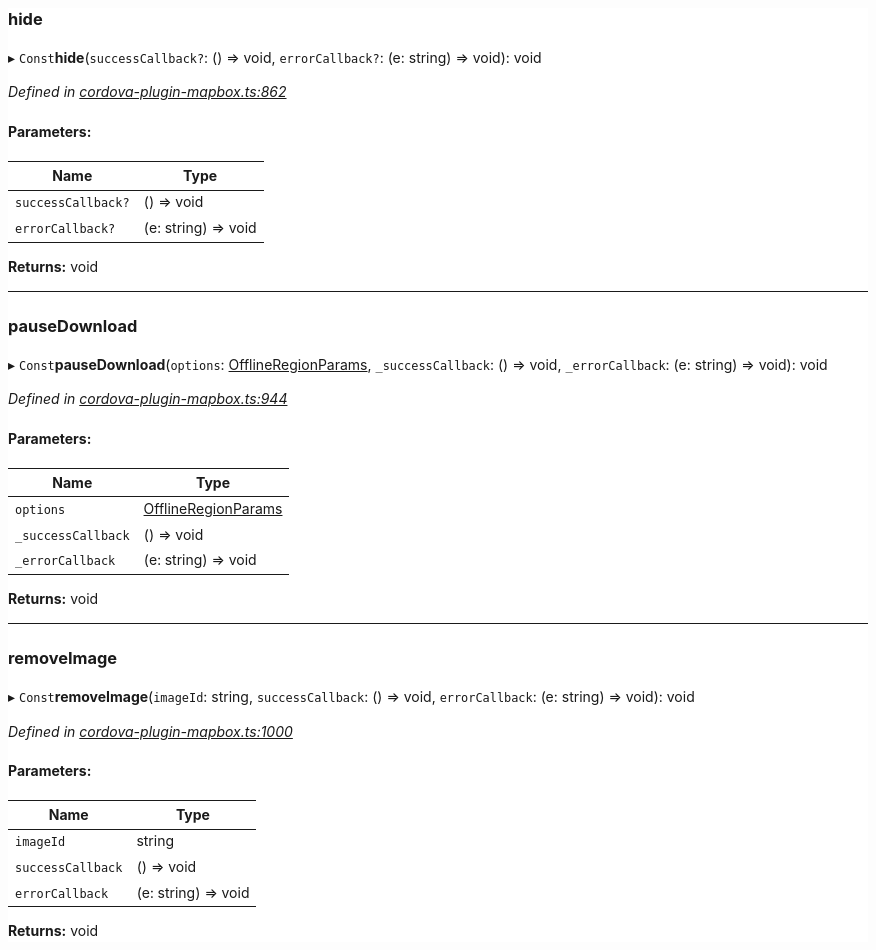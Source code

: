 ### hide

▸ `Const`**hide**(`successCallback?`: () => void, `errorCallback?`: (e: string) => void): void

*Defined in [cordova-plugin-mapbox.ts:862](https://github.com/dagatsoin/cordova-plugin-mapbox/blob/801e8e0/src/js/cordova-plugin-mapbox.ts#L862)*

#### Parameters:

Name | Type |
------ | ------ |
`successCallback?` | () => void |
`errorCallback?` | (e: string) => void |

**Returns:** void

___

### pauseDownload

▸ `Const`**pauseDownload**(`options`: [OfflineRegionParams](README.md#offlineregionparams), `_successCallback`: () => void, `_errorCallback`: (e: string) => void): void

*Defined in [cordova-plugin-mapbox.ts:944](https://github.com/dagatsoin/cordova-plugin-mapbox/blob/801e8e0/src/js/cordova-plugin-mapbox.ts#L944)*

#### Parameters:

Name | Type |
------ | ------ |
`options` | [OfflineRegionParams](README.md#offlineregionparams) |
`_successCallback` | () => void |
`_errorCallback` | (e: string) => void |

**Returns:** void

___

### removeImage

▸ `Const`**removeImage**(`imageId`: string, `successCallback`: () => void, `errorCallback`: (e: string) => void): void

*Defined in [cordova-plugin-mapbox.ts:1000](https://github.com/dagatsoin/cordova-plugin-mapbox/blob/801e8e0/src/js/cordova-plugin-mapbox.ts#L1000)*

#### Parameters:

Name | Type |
------ | ------ |
`imageId` | string |
`successCallback` | () => void |
`errorCallback` | (e: string) => void |

**Returns:** void

